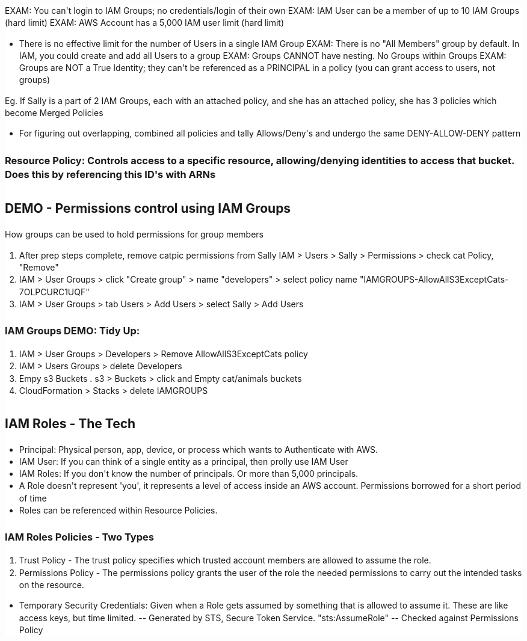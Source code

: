 EXAM: You can't login to IAM Groups; no credentials/login of their own
EXAM: IAM User can be a member of up to 10 IAM Groups (hard limit)
EXAM: AWS Account has a 5,000 IAM user limit (hard limit)
- There is no effective limit for the number of Users in a single IAM Group
EXAM: There is no "All Members" group by default. In IAM, you could create and add all Users to a group
EXAM: Groups CANNOT have nesting. No Groups within Groups
EXAM: Groups are NOT a True Identity; they can't be referenced as a PRINCIPAL in a policy (you can grant access to users, not groups)

Eg. If Sally is a part of 2 IAM Groups, each with an attached policy, and she has an attached policy, she has 3 policies which become Merged Policies
- For figuring out overlapping, combined all policies and tally Allows/Deny's and undergo the same DENY-ALLOW-DENY pattern

### Resource Policy: Controls access to a specific resource, allowing/denying identities to access that bucket. Does this by referencing this ID's with ARNs


## DEMO - Permissions control using IAM Groups
How groups can be used to hold permissions for group members

1. After prep steps complete, remove catpic permissions from Sally IAM > Users > Sally > Permissions > check cat Policy, "Remove"
2. IAM > User Groups > click "Create group" > name "developers" > select policy name "IAMGROUPS-AllowAllS3ExceptCats-7OLPCURC1UQF"
3. IAM > User Groups > tab Users > Add Users > select Sally > Add Users

### IAM Groups DEMO: Tidy Up:
1. IAM > User Groups > Developers > Remove AllowAllS3ExceptCats policy
2. IAM > Users Groups > delete Developers
3. Empy s3 Buckets . s3 > Buckets > click and Empty cat/animals buckets
4. CloudFormation > Stacks > delete IAMGROUPS


## IAM Roles - The Tech
- Principal: Physical person, app, device, or process which wants to Authenticate with AWS.
- IAM User: If you can think of a single entity as a principal, then prolly use IAM User
- IAM Roles: If you don't know the number of principals. Or more than 5,000 principals.
- A Role doesn't represent 'you', it represents a level of access inside an AWS account. Permissions borrowed for a short period of time
- Roles can be referenced within Resource Policies.

### IAM Roles Policies - Two Types
1. Trust Policy - The trust policy specifies which trusted account members are allowed to assume the role.
2. Permissions Policy - The permissions policy grants the user of the role the needed permissions to carry out the intended tasks on the resource.
- Temporary Security Credentials: Given when a Role gets assumed by something that is allowed to assume it. These are like access keys, but time limited.
-- Generated by STS, Secure Token Service. "sts:AssumeRole"
-- Checked against Permissions Policy
